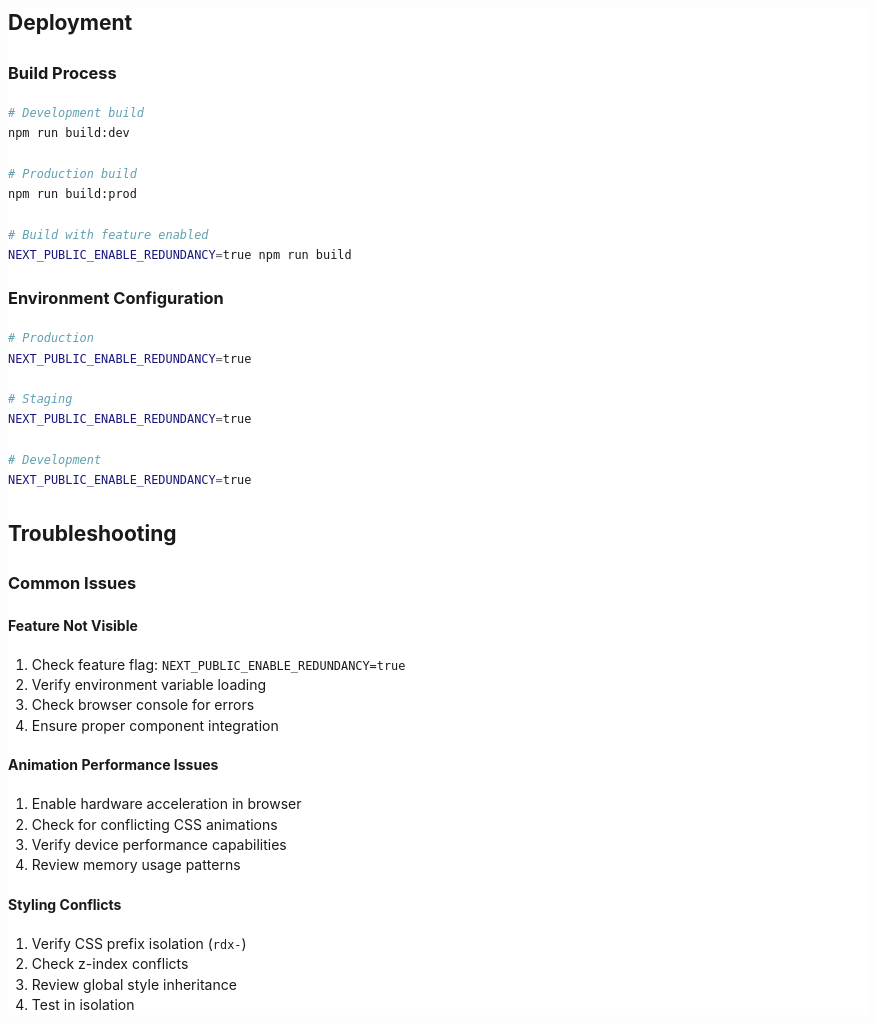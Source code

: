 ## Deployment

### Build Process

```bash
# Development build
npm run build:dev

# Production build
npm run build:prod

# Build with feature enabled
NEXT_PUBLIC_ENABLE_REDUNDANCY=true npm run build
```

### Environment Configuration

```bash
# Production
NEXT_PUBLIC_ENABLE_REDUNDANCY=true

# Staging
NEXT_PUBLIC_ENABLE_REDUNDANCY=true

# Development
NEXT_PUBLIC_ENABLE_REDUNDANCY=true
```

## Troubleshooting

### Common Issues

#### Feature Not Visible

1. Check feature flag: `NEXT_PUBLIC_ENABLE_REDUNDANCY=true`
2. Verify environment variable loading
3. Check browser console for errors
4. Ensure proper component integration

#### Animation Performance Issues

1. Enable hardware acceleration in browser
2. Check for conflicting CSS animations
3. Verify device performance capabilities
4. Review memory usage patterns

#### Styling Conflicts

1. Verify CSS prefix isolation (`rdx-`)
2. Check z-index conflicts
3. Review global style inheritance
4. Test in isolation
